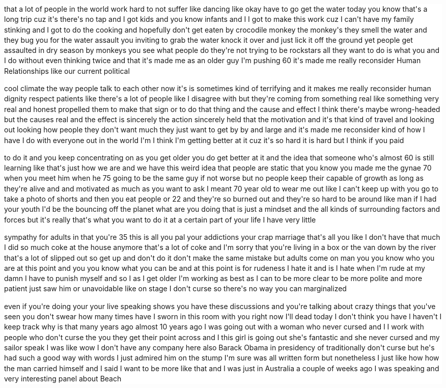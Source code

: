 <timemark seconds="4632" />

that a lot of people in the world work hard to not suffer like dancing like okay have to go get the water today you know that's a long trip cuz it's there's no tap and I got kids and you know infants and I I got to make this work cuz I can't have my family stinking and I got to do the cooking and hopefully don't get eaten by crocodile monkey the monkey's they smell the water and they bug you for the water assault you inviting to grab the water knock it over and just lick it off the ground yet people get assaulted in dry season by monkeys you see what people do they're not trying to be rockstars all they want to do is what you and I do without even thinking twice and that it's made me as an older guy I'm pushing 60 it's made me really reconsider Human Relationships like our current political

<timemark seconds="4692" />

cool climate the way people talk to each other now it's is sometimes kind of terrifying and it makes me really reconsider human dignity respect patients like there's a lot of people like I disagree with but they're coming from something real like something very real and honest propelled them to make that sign or to do that thing and the cause and effect I think there's maybe wrong-headed but the causes real and the effect is sincerely the action sincerely held that the motivation and it's that kind of travel and looking out looking how people they don't want much they just want to get by by and large and it's made me reconsider kind of how I have I do with everyone out in the world I'm I think I'm getting better at it cuz it's so hard it is hard but I think if you paid

<timemark seconds="4752" />

to do it and you keep concentrating on as you get older you do get better at it and the idea that someone who's almost 60 is still learning like that's just how we are and we have this weird idea that people are static that you know you made me the gynae 70 when you meet him when he 75 going to be the same guy if not worse but no people keep their capable of growth as long as they're alive and and motivated as much as you want to ask I meant 70 year old to wear me out like I can't keep up with you go to take a photo of shorts and then you eat people or 22 and they're so burned out and they're so hard to be around like man if I had your youth I'd be the bouncing off the planet what are you doing that is just a mindset and the all kinds of surrounding factors and forces but it's really that's what you want to do it at a certain part of your life I have very little

<timemark seconds="4812" />

sympathy for adults in that you're 35 this is all you pal your addictions your crap marriage that's all you like I don't have that much I did so much coke at the house anymore that's a lot of coke and I'm sorry that you're living in a box or the van down by the river that's a lot of slipped out so get up and don't do it don't make the same mistake but adults come on man you you know who you are at this point and you you know what you can be and at this point is for rudeness I hate it and is I hate when I'm rude at my damn I have to punish myself and so I as I get older I'm working as best as I can to be more clear to be more polite and more patient just saw him or unavoidable like on stage I don't curse so there's no way you can marginalized

<timemark seconds="4872" />

even if you're doing your your live speaking shows you have these discussions and you're talking about crazy things that you've seen you don't swear how many times have I sworn in this room with you right now I'll dead today I don't think you have I haven't I keep track why is that many years ago almost 10 years ago I was going out with a woman who never cursed and I I work with people who don't curse the you they get their point across and I this girl is going out she's fantastic and she never cursed and my sailor speak I was like wow I don't have any company here also Barack Obama in presidency of traditionally don't curse but he's had such a good way with words I just admired him on the stump I'm sure was all written form but nonetheless I just like how how the man carried himself and I said I want to be more like that and I was just in Australia a couple of weeks ago I was speaking and very interesting panel about Beach
